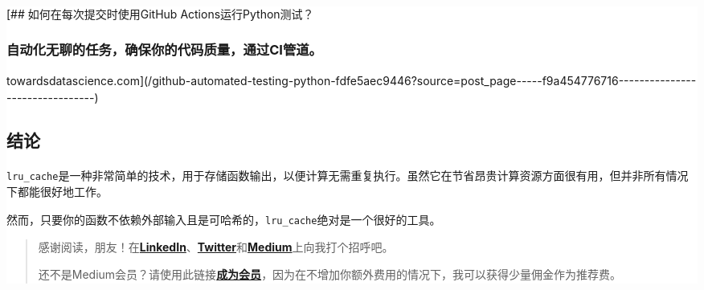 [](/github-automated-testing-python-fdfe5aec9446?source=post_page-----f9a454776716--------------------------------) [## 如何在每次提交时使用GitHub Actions运行Python测试？

### 自动化无聊的任务，确保你的代码质量，通过CI管道。

towardsdatascience.com](/github-automated-testing-python-fdfe5aec9446?source=post_page-----f9a454776716--------------------------------)

## 结论

`lru_cache`是一种非常简单的技术，用于存储函数输出，以便计算无需重复执行。虽然它在节省昂贵计算资源方面很有用，但并非所有情况下都能很好地工作。

然而，只要你的函数不依赖外部输入且是可哈希的，`lru_cache`绝对是一个很好的工具。

> 感谢阅读，朋友！在[**LinkedIn**](https://www.linkedin.com/in/thuwarakesh/)、[**Twitter**](https://twitter.com/Thuwarakesh)和[**Medium**](https://thuwarakesh.medium.com/)上向我打个招呼吧。
> 
> 还不是Medium会员？请使用此链接[**成为会员**](https://thuwarakesh.medium.com/membership)，因为在不增加你额外费用的情况下，我可以获得少量佣金作为推荐费。

